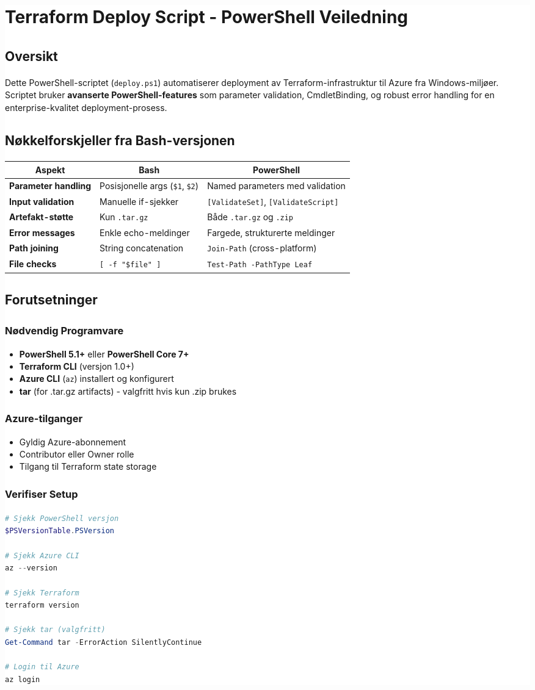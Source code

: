 # Terraform Deploy Script - PowerShell Veiledning

## Oversikt

Dette PowerShell-scriptet (`deploy.ps1`) automatiserer deployment av Terraform-infrastruktur til Azure fra Windows-miljøer. Scriptet bruker **avanserte PowerShell-features** som parameter validation, CmdletBinding, og robust error handling for en enterprise-kvalitet deployment-prosess.

## Nøkkelforskjeller fra Bash-versjonen

| Aspekt | Bash | PowerShell |
|--------|------|------------|
| **Parameter handling** | Posisjonelle args (`$1`, `$2`) | Named parameters med validation |
| **Input validation** | Manuelle if-sjekker | `[ValidateSet]`, `[ValidateScript]` |
| **Artefakt-støtte** | Kun `.tar.gz` | Både `.tar.gz` og `.zip` |
| **Error messages** | Enkle echo-meldinger | Fargede, strukturerte meldinger |
| **Path joining** | String concatenation | `Join-Path` (cross-platform) |
| **File checks** | `[ -f "$file" ]` | `Test-Path -PathType Leaf` |

## Forutsetninger

### Nødvendig Programvare
- **PowerShell 5.1+** eller **PowerShell Core 7+**
- **Terraform CLI** (versjon 1.0+)
- **Azure CLI** (`az`) installert og konfigurert
- **tar** (for .tar.gz artifacts) - valgfritt hvis kun .zip brukes

### Azure-tilganger
- Gyldig Azure-abonnement
- Contributor eller Owner rolle
- Tilgang til Terraform state storage

### Verifiser Setup

```powershell
# Sjekk PowerShell versjon
$PSVersionTable.PSVersion

# Sjekk Azure CLI
az --version

# Sjekk Terraform
terraform version

# Sjekk tar (valgfritt)
Get-Command tar -ErrorAction SilentlyContinue

# Login til Azure
az login
```
